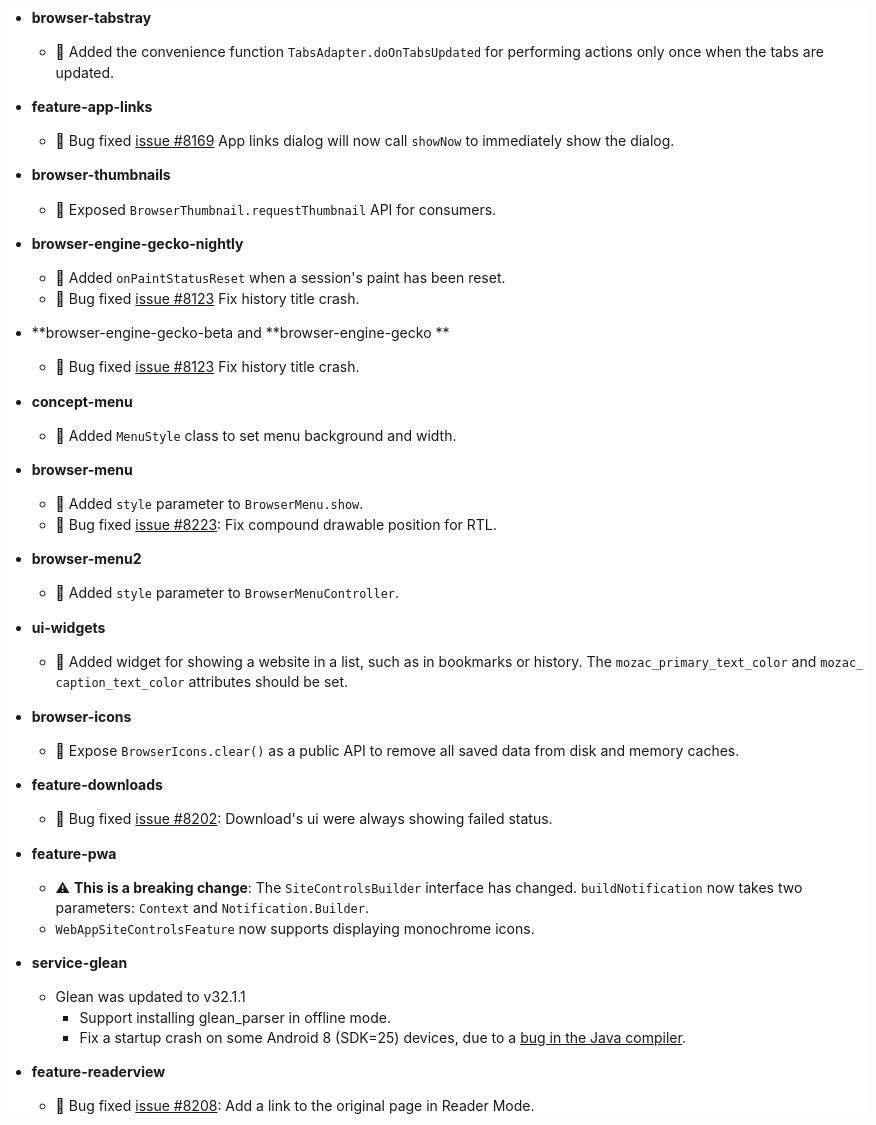 * **browser-tabstray**
  * 🌟 Added the convenience function `TabsAdapter.doOnTabsUpdated` for performing actions only once when the tabs are updated.

* **feature-app-links**
  * 🚒 Bug fixed [issue #8169](https://github.com/mozilla-mobile/android-components/issues/8169) App links dialog will now call `showNow` to immediately show the dialog.

* **browser-thumbnails**
  * 🌟 Exposed `BrowserThumbnail.requestThumbnail` API for consumers.

* **browser-engine-gecko-nightly**
  * 🌟 Added `onPaintStatusReset` when a session's paint has been reset.
  * 🚒 Bug fixed [issue #8123](https://github.com/mozilla-mobile/android-components/issues/8123) Fix history title crash.

* **browser-engine-gecko-beta and **browser-engine-gecko **
  * 🚒 Bug fixed [issue #8123](https://github.com/mozilla-mobile/android-components/issues/8123) Fix history title crash.

* **concept-menu**
  * 🌟 Added `MenuStyle` class to set menu background and width.

* **browser-menu**
  * 🌟 Added `style` parameter to `BrowserMenu.show`.
  * 🚒 Bug fixed [issue #8223](https://github.com/mozilla-mobile/android-components/issues/8223): Fix compound drawable position for RTL.

* **browser-menu2**
  * 🌟 Added `style` parameter to `BrowserMenuController`.

* **ui-widgets**
  * 🌟 Added widget for showing a website in a list, such as in bookmarks or history. The `mozac_primary_text_color` and `mozac_caption_text_color` attributes should be set.

* **browser-icons**
  * 🌟 Expose `BrowserIcons.clear()` as a public API to remove all saved data from disk and memory caches.

* **feature-downloads**
  * 🚒 Bug fixed [issue #8202](https://github.com/mozilla-mobile/android-components/issues/8202): Download's ui were always showing failed status.

* **feature-pwa**
  * ⚠️ **This is a breaking change**: The `SiteControlsBuilder` interface has changed. `buildNotification` now takes two parameters: `Context` and `Notification.Builder`.
  * `WebAppSiteControlsFeature` now supports displaying monochrome icons.

* **service-glean**
  * Glean was updated to v32.1.1
      * Support installing glean_parser in offline mode.
      * Fix a startup crash on some Android 8 (SDK=25) devices, due to a [bug in the Java compiler](https://issuetracker.google.com/issues/110848122#comment17).

* **feature-readerview**
  * 🚒 Bug fixed [issue #8208](https://github.com/mozilla-mobile/android-components/issues/8208): Add a link to the original page in Reader Mode.
